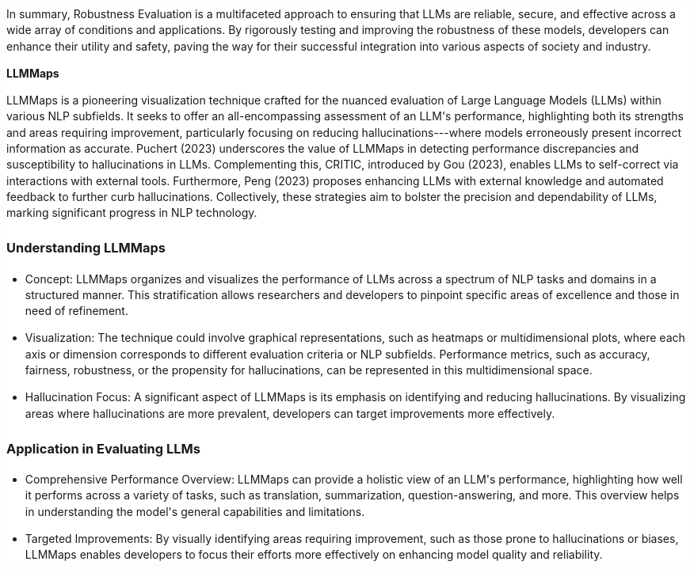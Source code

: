 In summary, Robustness Evaluation is a multifaceted approach to
ensuring that LLMs are reliable, secure, and effective across a wide
array of conditions and applications. By rigorously testing and
improving the robustness of these models, developers can enhance their
utility and safety, paving the way for their successful integration into
various aspects of society and industry.

**LLMMaps**

LLMMaps is a pioneering visualization technique crafted for the nuanced
evaluation of Large Language Models (LLMs) within various NLP subfields.
It seeks to offer an all-encompassing assessment of an LLM\'s
performance, highlighting both its strengths and areas requiring
improvement, particularly focusing on reducing hallucinations---where
models erroneously present incorrect information as accurate. Puchert
(2023) underscores the value of LLMMaps in detecting performance
discrepancies and susceptibility to hallucinations in LLMs.
Complementing this, CRITIC, introduced by Gou (2023), enables LLMs to
self-correct via interactions with external tools. Furthermore, Peng
(2023) proposes enhancing LLMs with external knowledge and automated
feedback to further curb hallucinations. Collectively, these strategies
aim to bolster the precision and dependability of LLMs, marking
significant progress in NLP technology.

### **Understanding LLMMaps**

-   Concept: LLMMaps organizes and visualizes the performance of LLMs
    across a spectrum of NLP tasks and domains in a structured manner.
    This stratification allows researchers and developers to pinpoint
    specific areas of excellence and those in need of
    refinement.

-   Visualization: The technique could involve graphical
    representations, such as heatmaps or multidimensional plots, where
    each axis or dimension corresponds to different evaluation criteria
    or NLP subfields. Performance metrics, such as accuracy, fairness,
    robustness, or the propensity for hallucinations, can be represented
    in this multidimensional space.

-   Hallucination Focus: A significant aspect of LLMMaps is its
    emphasis on identifying and reducing hallucinations. By visualizing
    areas where hallucinations are more prevalent, developers can target
    improvements more effectively.

### **Application in Evaluating LLMs**

-   Comprehensive Performance Overview: LLMMaps can provide a holistic
    view of an LLM\'s performance, highlighting how well it performs
    across a variety of tasks, such as translation, summarization,
    question-answering, and more. This overview helps in understanding
    the model\'s general capabilities and limitations.

-   Targeted Improvements: By visually identifying areas requiring
    improvement, such as those prone to hallucinations or biases,
    LLMMaps enables developers to focus their efforts more effectively
    on enhancing model quality and reliability.
